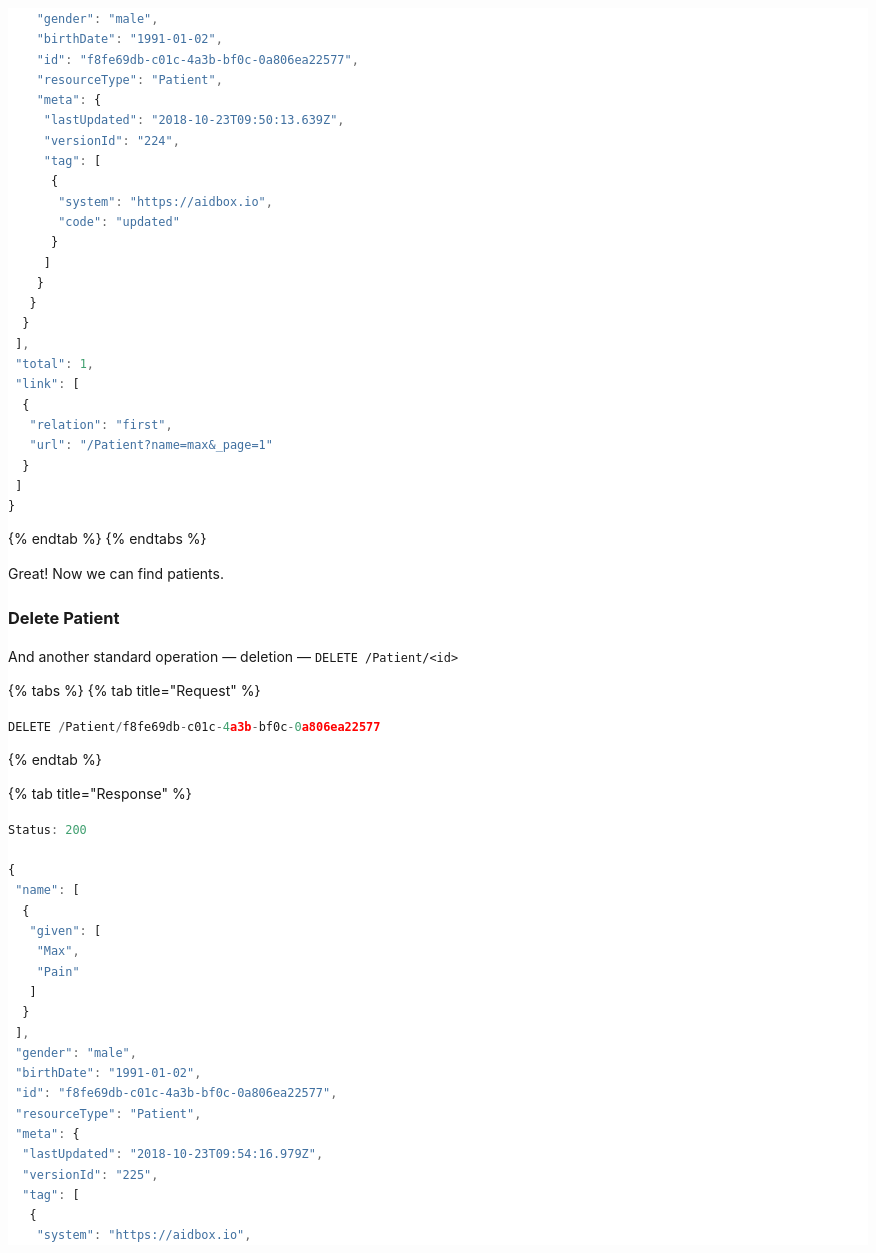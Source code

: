 ```javascript
    "gender": "male",
    "birthDate": "1991-01-02",
    "id": "f8fe69db-c01c-4a3b-bf0c-0a806ea22577",
    "resourceType": "Patient",
    "meta": {
     "lastUpdated": "2018-10-23T09:50:13.639Z",
     "versionId": "224",
     "tag": [
      {
       "system": "https://aidbox.io",
       "code": "updated"
      }
     ]
    }
   }
  }
 ],
 "total": 1,
 "link": [
  {
   "relation": "first",
   "url": "/Patient?name=max&_page=1"
  }
 ]
}
```
{% endtab %}
{% endtabs %}

Great! Now we can find patients.

### Delete Patient

And another standard operation — deletion — `DELETE /Patient/<id>`

{% tabs %}
{% tab title="Request" %}
```javascript
DELETE /Patient/f8fe69db-c01c-4a3b-bf0c-0a806ea22577
```
{% endtab %}

{% tab title="Response" %}
```javascript
Status: 200

{
 "name": [
  {
   "given": [
    "Max",
    "Pain"
   ]
  }
 ],
 "gender": "male",
 "birthDate": "1991-01-02",
 "id": "f8fe69db-c01c-4a3b-bf0c-0a806ea22577",
 "resourceType": "Patient",
 "meta": {
  "lastUpdated": "2018-10-23T09:54:16.979Z",
  "versionId": "225",
  "tag": [
   {
    "system": "https://aidbox.io",
```